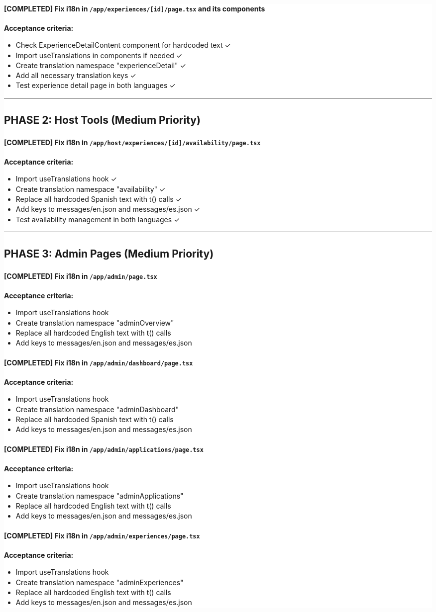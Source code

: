 #### [COMPLETED] Fix i18n in `/app/experiences/[id]/page.tsx` and its components
**Acceptance criteria:**
- Check ExperienceDetailContent component for hardcoded text ✓
- Import useTranslations in components if needed ✓
- Create translation namespace "experienceDetail" ✓
- Add all necessary translation keys ✓
- Test experience detail page in both languages ✓

---

## PHASE 2: Host Tools (Medium Priority)

#### [COMPLETED] Fix i18n in `/app/host/experiences/[id]/availability/page.tsx`
**Acceptance criteria:**
- Import useTranslations hook ✓
- Create translation namespace "availability" ✓
- Replace all hardcoded Spanish text with t() calls ✓
- Add keys to messages/en.json and messages/es.json ✓
- Test availability management in both languages ✓

---

## PHASE 3: Admin Pages (Medium Priority)

#### [COMPLETED] Fix i18n in `/app/admin/page.tsx`
**Acceptance criteria:**
- Import useTranslations hook
- Create translation namespace "adminOverview"
- Replace all hardcoded English text with t() calls
- Add keys to messages/en.json and messages/es.json

#### [COMPLETED] Fix i18n in `/app/admin/dashboard/page.tsx`
**Acceptance criteria:**
- Import useTranslations hook
- Create translation namespace "adminDashboard"
- Replace all hardcoded Spanish text with t() calls
- Add keys to messages/en.json and messages/es.json

#### [COMPLETED] Fix i18n in `/app/admin/applications/page.tsx`
**Acceptance criteria:**
- Import useTranslations hook
- Create translation namespace "adminApplications"
- Replace all hardcoded English text with t() calls
- Add keys to messages/en.json and messages/es.json

#### [COMPLETED] Fix i18n in `/app/admin/experiences/page.tsx`
**Acceptance criteria:**
- Import useTranslations hook
- Create translation namespace "adminExperiences"
- Replace all hardcoded English text with t() calls
- Add keys to messages/en.json and messages/es.json
